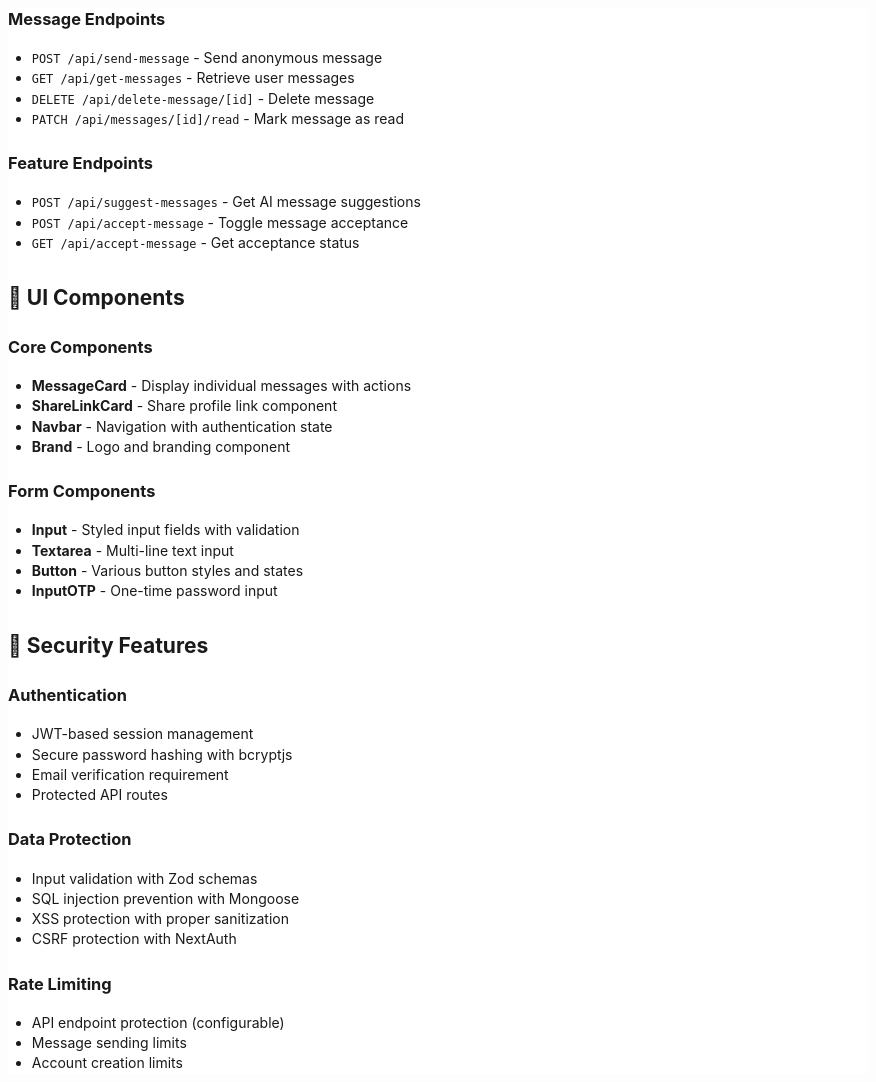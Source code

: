 ### Message Endpoints

- `POST /api/send-message` - Send anonymous message
- `GET /api/get-messages` - Retrieve user messages
- `DELETE /api/delete-message/[id]` - Delete message
- `PATCH /api/messages/[id]/read` - Mark message as read

### Feature Endpoints

- `POST /api/suggest-messages` - Get AI message suggestions
- `POST /api/accept-message` - Toggle message acceptance
- `GET /api/accept-message` - Get acceptance status

## 🎨 UI Components

### Core Components

- **MessageCard** - Display individual messages with actions
- **ShareLinkCard** - Share profile link component
- **Navbar** - Navigation with authentication state
- **Brand** - Logo and branding component

### Form Components

- **Input** - Styled input fields with validation
- **Textarea** - Multi-line text input
- **Button** - Various button styles and states
- **InputOTP** - One-time password input

## 🔐 Security Features

### Authentication

- JWT-based session management
- Secure password hashing with bcryptjs
- Email verification requirement
- Protected API routes

### Data Protection

- Input validation with Zod schemas
- SQL injection prevention with Mongoose
- XSS protection with proper sanitization
- CSRF protection with NextAuth

### Rate Limiting

- API endpoint protection (configurable)
- Message sending limits
- Account creation limits
